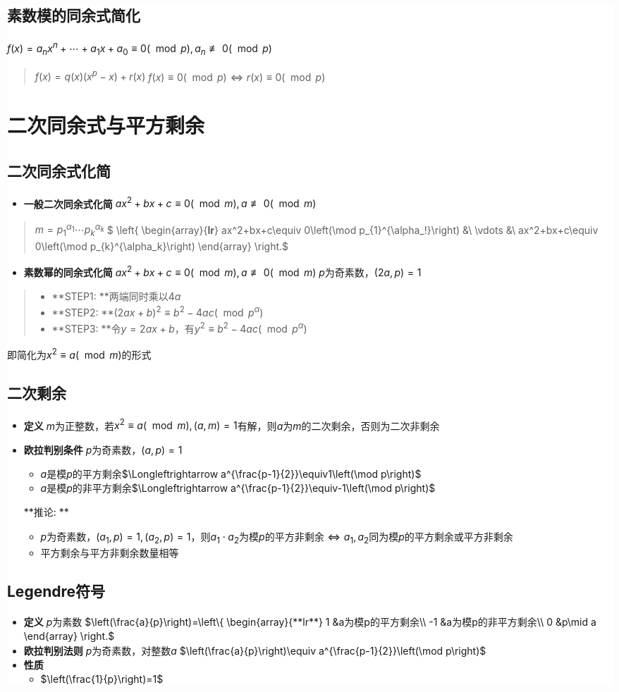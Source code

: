 ## 素数模的同余式简化

$f\left(x\right)=a_nx^n+\cdots+a_1x+a_0\equiv0\left(\mod p\right) ,a_n\not\equiv0\left(\mod p\right)$

> $f\left(x\right)=q\left(x\right)\left(x^p-x\right)+r\left(x\right)$
> $f\left(x\right)\equiv0\left(\mod p\right)\Longleftrightarrow r\left(x\right)\equiv0\left(\mod p\right)$

# 二次同余式与平方剩余

## 二次同余式化简

- **一般二次同余式化简**
  $ax^2+bx+c\equiv 0\left(\mod m\right),a\not\equiv0\left(\mod m\right)$
> $m=p_{1}^{\alpha_1}\cdots p_{k}^{\alpha_k}$
> $ \left\{
> \begin{array}{**lr**} 
> ax^2+bx+c\equiv 0\left(\mod p_{1}^{\alpha_!}\right) &\\
> \vdots &\\
> ax^2+bx+c\equiv 0\left(\mod p_{k}^{\alpha_k}\right)
> \end{array}
> \right.$
- **素数幂的同余式化简**
  $ax^2+bx+c\equiv 0\left(\mod m\right),a\not\equiv0\left(\mod m\right)$
  $p$为奇素数，$\left(2a,p\right)=1$
> - **STEP1: **两端同时乘以$4a$
> - **STEP2: **${\left(2ax+b\right)}^2\equiv b^2-4ac\left(\mod p^{\alpha}\right)$
> - **STEP3: **令$y=2ax+b$，有$y^2\equiv b^2-4ac\left(\mod p^{\alpha}\right)$

即简化为$x^2\equiv a\left(\mod m\right)$的形式

## 二次剩余

- **定义**
  $m$为正整数，若$x^2\equiv a\left(\mod m\right),\left(a,m\right)=1$有解，则$a$为$m$的二次剩余，否则为二次非剩余
- **欧拉判别条件**
  $p$为奇素数，$\left(a,p\right)=1$
  - $a$是模$p$的平方剩余$\Longleftrightarrow a^{\frac{p-1}{2}}\equiv1\left(\mod p\right)$
  - $a$是模$p$的非平方剩余$\Longleftrightarrow a^{\frac{p-1}{2}}\equiv-1\left(\mod p\right)$
  
  **推论: **
  
  - $p$为奇素数，$\left(a_1,p\right)=1,\left(a_2,p\right)=1$，则$a_1\cdot a_2$为模$p$的平方非剩余$\Longleftrightarrow a_1,a_2$同为模$p$的平方剩余或平方非剩余
  - 平方剩余与平方非剩余数量相等
## Legendre符号

- **定义**
  $p$为素数
  $\left(\frac{a}{p}\right)=\left\{
  \begin{array}{**lr**} 
  1 &a为模p的平方剩余\\
  -1 &a为模p的非平方剩余\\
  0 &p\mid a
  \end{array}
  \right.$  
- **欧拉判别法则**
  $p$为奇素数，对整数$a$
  $\left(\frac{a}{p}\right)\equiv a^{\frac{p-1}{2}}\left(\mod p\right)$
- **性质**
  - $\left(\frac{1}{p}\right)=1$